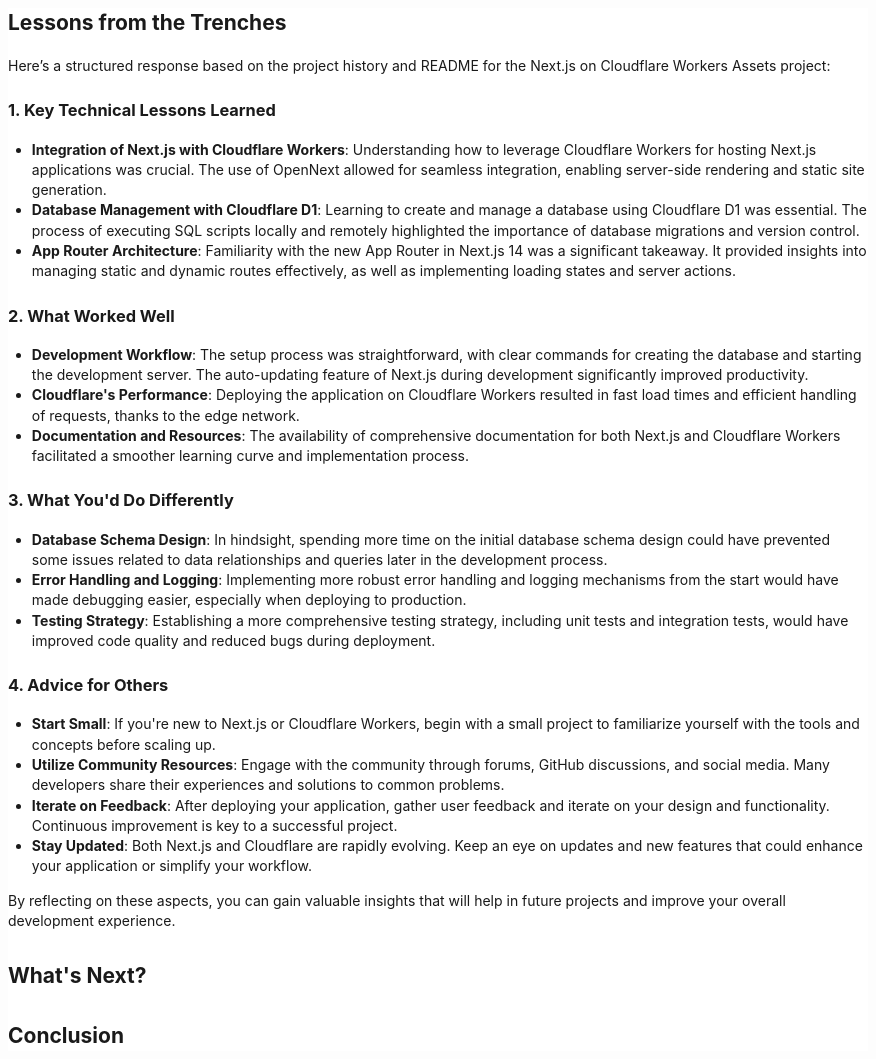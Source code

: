## Lessons from the Trenches

Here’s a structured response based on the project history and README for the Next.js on Cloudflare Workers Assets project:

### 1. Key Technical Lessons Learned
- **Integration of Next.js with Cloudflare Workers**: Understanding how to leverage Cloudflare Workers for hosting Next.js applications was crucial. The use of OpenNext allowed for seamless integration, enabling server-side rendering and static site generation.
- **Database Management with Cloudflare D1**: Learning to create and manage a database using Cloudflare D1 was essential. The process of executing SQL scripts locally and remotely highlighted the importance of database migrations and version control.
- **App Router Architecture**: Familiarity with the new App Router in Next.js 14 was a significant takeaway. It provided insights into managing static and dynamic routes effectively, as well as implementing loading states and server actions.

### 2. What Worked Well
- **Development Workflow**: The setup process was straightforward, with clear commands for creating the database and starting the development server. The auto-updating feature of Next.js during development significantly improved productivity.
- **Cloudflare's Performance**: Deploying the application on Cloudflare Workers resulted in fast load times and efficient handling of requests, thanks to the edge network.
- **Documentation and Resources**: The availability of comprehensive documentation for both Next.js and Cloudflare Workers facilitated a smoother learning curve and implementation process.

### 3. What You'd Do Differently
- **Database Schema Design**: In hindsight, spending more time on the initial database schema design could have prevented some issues related to data relationships and queries later in the development process.
- **Error Handling and Logging**: Implementing more robust error handling and logging mechanisms from the start would have made debugging easier, especially when deploying to production.
- **Testing Strategy**: Establishing a more comprehensive testing strategy, including unit tests and integration tests, would have improved code quality and reduced bugs during deployment.

### 4. Advice for Others
- **Start Small**: If you're new to Next.js or Cloudflare Workers, begin with a small project to familiarize yourself with the tools and concepts before scaling up.
- **Utilize Community Resources**: Engage with the community through forums, GitHub discussions, and social media. Many developers share their experiences and solutions to common problems.
- **Iterate on Feedback**: After deploying your application, gather user feedback and iterate on your design and functionality. Continuous improvement is key to a successful project.
- **Stay Updated**: Both Next.js and Cloudflare are rapidly evolving. Keep an eye on updates and new features that could enhance your application or simplify your workflow.

By reflecting on these aspects, you can gain valuable insights that will help in future projects and improve your overall development experience.

## What's Next?

## Conclusion
